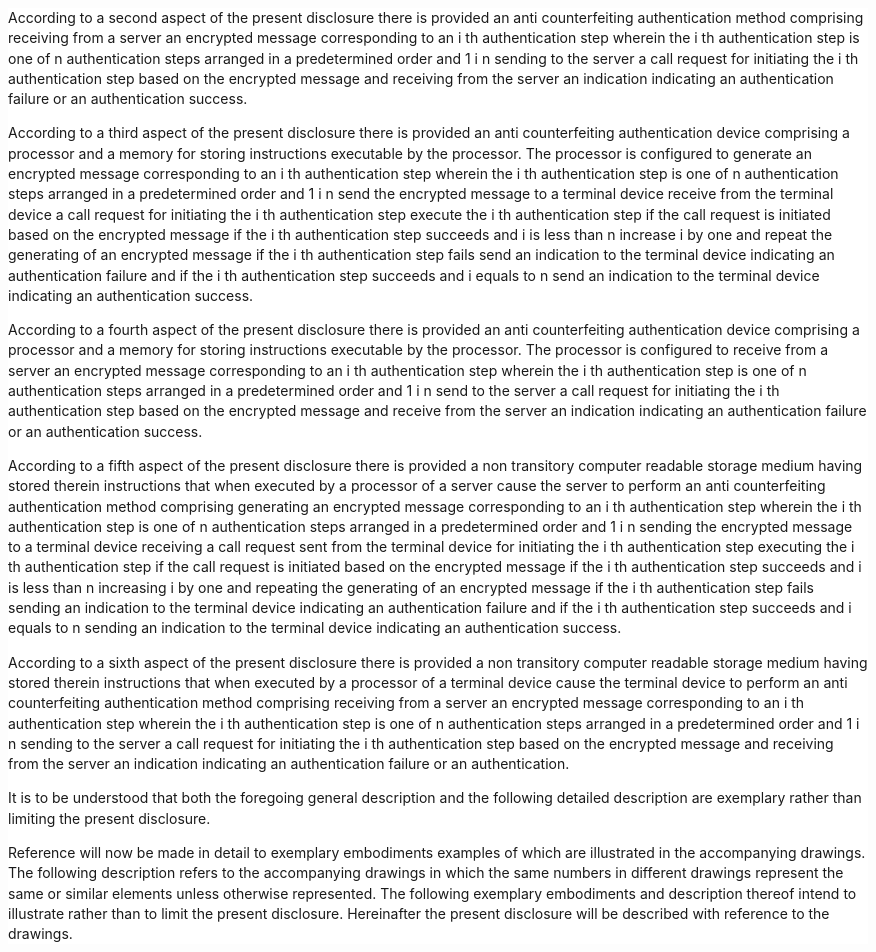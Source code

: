 According to a second aspect of the present disclosure there is provided an anti counterfeiting authentication method comprising receiving from a server an encrypted message corresponding to an i th authentication step wherein the i th authentication step is one of n authentication steps arranged in a predetermined order and 1 i n sending to the server a call request for initiating the i th authentication step based on the encrypted message and receiving from the server an indication indicating an authentication failure or an authentication success.

According to a third aspect of the present disclosure there is provided an anti counterfeiting authentication device comprising a processor and a memory for storing instructions executable by the processor. The processor is configured to generate an encrypted message corresponding to an i th authentication step wherein the i th authentication step is one of n authentication steps arranged in a predetermined order and 1 i n send the encrypted message to a terminal device receive from the terminal device a call request for initiating the i th authentication step execute the i th authentication step if the call request is initiated based on the encrypted message if the i th authentication step succeeds and i is less than n increase i by one and repeat the generating of an encrypted message if the i th authentication step fails send an indication to the terminal device indicating an authentication failure and if the i th authentication step succeeds and i equals to n send an indication to the terminal device indicating an authentication success.

According to a fourth aspect of the present disclosure there is provided an anti counterfeiting authentication device comprising a processor and a memory for storing instructions executable by the processor. The processor is configured to receive from a server an encrypted message corresponding to an i th authentication step wherein the i th authentication step is one of n authentication steps arranged in a predetermined order and 1 i n send to the server a call request for initiating the i th authentication step based on the encrypted message and receive from the server an indication indicating an authentication failure or an authentication success.

According to a fifth aspect of the present disclosure there is provided a non transitory computer readable storage medium having stored therein instructions that when executed by a processor of a server cause the server to perform an anti counterfeiting authentication method comprising generating an encrypted message corresponding to an i th authentication step wherein the i th authentication step is one of n authentication steps arranged in a predetermined order and 1 i n sending the encrypted message to a terminal device receiving a call request sent from the terminal device for initiating the i th authentication step executing the i th authentication step if the call request is initiated based on the encrypted message if the i th authentication step succeeds and i is less than n increasing i by one and repeating the generating of an encrypted message if the i th authentication step fails sending an indication to the terminal device indicating an authentication failure and if the i th authentication step succeeds and i equals to n sending an indication to the terminal device indicating an authentication success.

According to a sixth aspect of the present disclosure there is provided a non transitory computer readable storage medium having stored therein instructions that when executed by a processor of a terminal device cause the terminal device to perform an anti counterfeiting authentication method comprising receiving from a server an encrypted message corresponding to an i th authentication step wherein the i th authentication step is one of n authentication steps arranged in a predetermined order and 1 i n sending to the server a call request for initiating the i th authentication step based on the encrypted message and receiving from the server an indication indicating an authentication failure or an authentication.

It is to be understood that both the foregoing general description and the following detailed description are exemplary rather than limiting the present disclosure.

Reference will now be made in detail to exemplary embodiments examples of which are illustrated in the accompanying drawings. The following description refers to the accompanying drawings in which the same numbers in different drawings represent the same or similar elements unless otherwise represented. The following exemplary embodiments and description thereof intend to illustrate rather than to limit the present disclosure. Hereinafter the present disclosure will be described with reference to the drawings.
